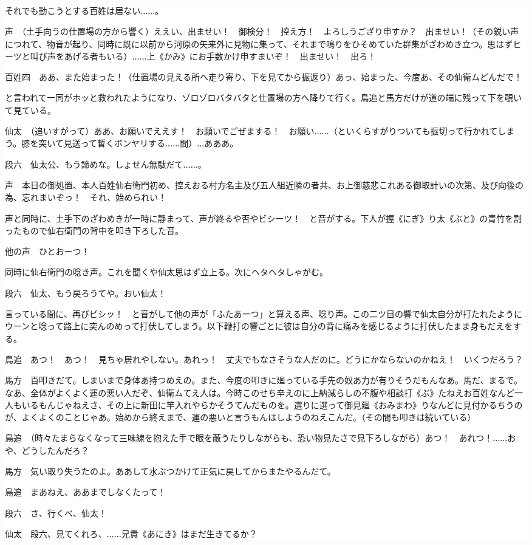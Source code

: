 それでも動こうとする百姓は居ない……。





声　（土手向うの仕置場の方から響く）ええい、出ませい！　御検分！　控え方！　よろしうござり申すか？　出ませい！（その鋭い声につれて、物音が起り、同時に既に以前から河原の矢来外に見物に集って、それまで鳴りをひそめていた群集がざわめき立つ。思はずヒーツと叫び声をあげる者もいる）……上《かみ》にお手数かけ申すまいぞ！　出ませい！　出ろ！

百姓四　ああ、また始まった！（仕置場の見える所へ走り寄り、下を見てから振返り）あっ、始まった、今度あ、その仙衛ムどんだで！




と言われて一同がホッと救われたようになり、ゾロゾロバタバタと仕置場の方へ降りて行く。鳥追と馬方だけが道の端に残って下を覗いて見ている。





仙太　（追いすがって）ああ、お願いでええす！　お願いでごぜまする！　お願い……（といくらすがりついても振切って行かれてしまう。膝を突いて見送って暫くボンヤリする……間）…あああ。

段六　仙太公、もう諦めな。しょせん無駄だて……。

声　本日の御処置、本人百姓仙右衛門初め、控えおる村方名主及び五人組近隣の者共、お上御慈悲これある御取計いの次第、及び向後の為、忘れまいぞっ！　それ、始められい！




声と同時に、土手下のざわめきが一時に静まって、声が終るや否やビシーツ！　と音がする。下人が握《にぎ》り太《ぶと》の青竹を割ったもので仙右衛門の背中を叩き下ろした音。





他の声　ひとおーつ！




同時に仙右衛門の唸き声。これを聞くや仙太思はず立上る。次にヘタヘタしゃがむ。





段六　仙太、もう戻ろうてや。おい仙太！




言っている間に、再びビシッ！　と音がして他の声が「ふたあーつ」と算える声、唸り声。この二ツ目の響で仙太自分が打たれたようにウーンと唸って路上に突んのめって打伏してしまう。以下鞭打の響ごとに彼は自分の背に痛みを感じるように打伏したまま身もだえをする。





鳥追　あつ！　あつ！　見ちゃ居れやしない。あれっ！　丈夫でもなさそうな人だのに。どうにかならないのかねえ！　いくつだろう？

馬方　百叩きだて。しまいまで身体あ持つめえの。また、今度の叩きに廻っている手先の奴あ力が有りそうだもんなあ。馬だ、まるで。なあ、全体がよくよく運の悪い人だぞ、仙衛ムてえ人は。今時このせち辛えのに上納減らしの不腹や相談打《ぶ》たねえお百姓なんど一人もいるもんじゃねえさ、その上に新田に竿入れやらかそうてんだものを。選りに選って御見廻《おみまわ》りなんどに見付かるちうのが、よくよくのことじゃあ。始めから終えまで、運の悪いと言うもんはしようのねえこんだ。（その間も叩きは続いている）

鳥追　（時々たまらなくなって三味線を抱えた手で眼を蔽うたりしながらも、恐い物見たさで見下ろしながら）あつ！　あれつ！……おや、どうしたんだろ？

馬方　気い取り失うたのよ。ああして水ぶつかけて正気に戻してからまたやるんだて。

鳥追　まあねえ、ああまでしなくたって！

段六　さ、行くべ、仙太！

仙太　段六、見てくれろ、……兄貴《あにき》はまだ生きてるか？
